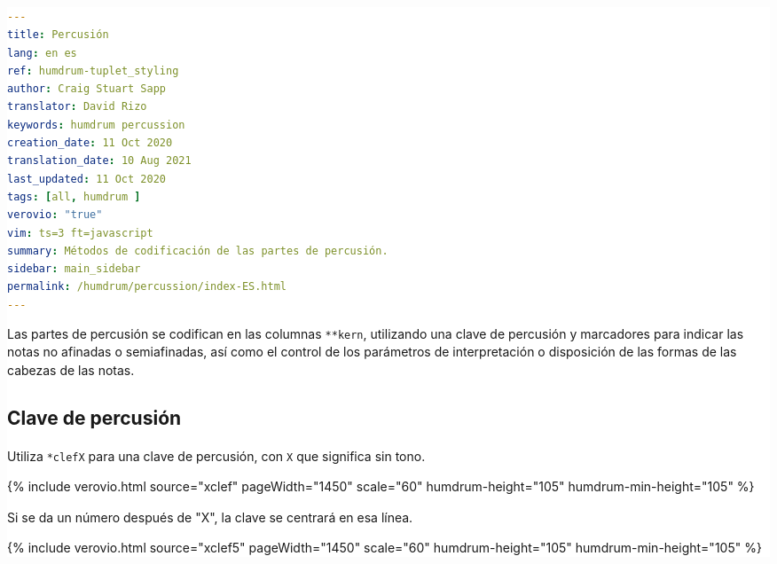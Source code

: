 ```yaml
---
title: Percusión
lang: en es
ref: humdrum-tuplet_styling
author: Craig Stuart Sapp
translator: David Rizo
keywords: humdrum percussion
creation_date: 11 Oct 2020
translation_date: 10 Aug 2021
last_updated: 11 Oct 2020
tags: [all, humdrum ]
verovio: "true"
vim: ts=3 ft=javascript
summary: Métodos de codificación de las partes de percusión.
sidebar: main_sidebar
permalink: /humdrum/percussion/index-ES.html
---
```


Las partes de percusión se codifican en las columnas `**kern`, utilizando una clave de percusión y marcadores para indicar las notas no afinadas o semiafinadas, así como el control de los parámetros de interpretación o disposición de las formas de las cabezas de las notas.

## Clave de percusión ##

Utiliza `*clefX` para una clave de percusión, con `X` que significa sin tono.

{% include verovio.html
	source="xclef"
	pageWidth="1450"
	scale="60"
	humdrum-height="105"
	humdrum-min-height="105"
%}
<script type="application/json" id="xclef">
**kern
*clefX
*M4/4
1bR
*-
</script>

Si se da un número después de "X", la clave se centrará en esa línea.

{% include verovio.html
	source="xclef5"
	pageWidth="1450"
	scale="60"
	humdrum-height="105"
	humdrum-min-height="105"
%}
<script type="application/json" id="xclef5">
**kern
*clefX5
*M4/4
1bR
*-
</script>
